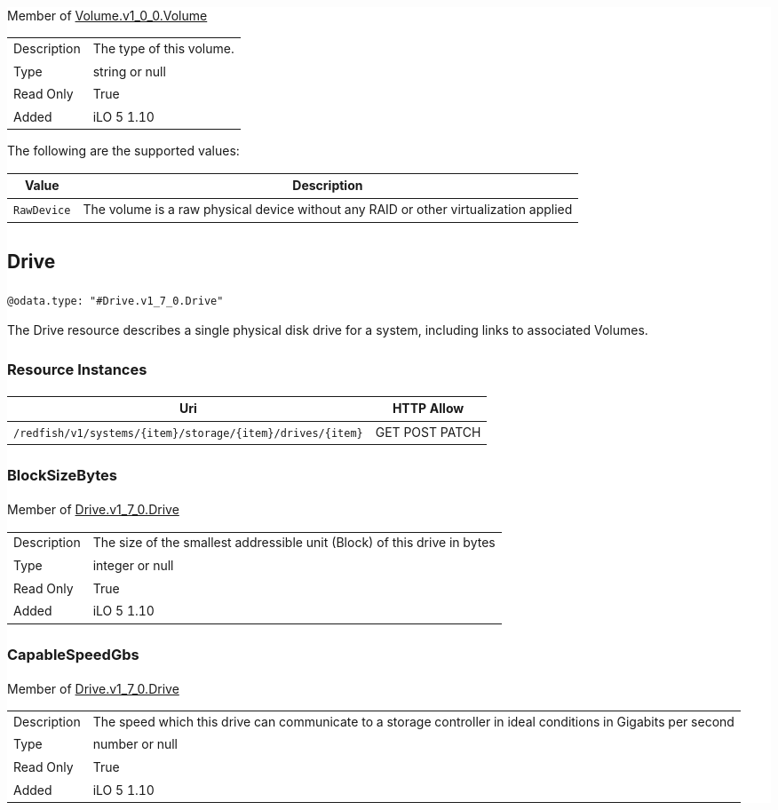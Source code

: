 Member of [Volume.v1\_0\_0.Volume](#volume)

| | |
|---|---|
|Description|The type of this volume.|
|Type|string or null|
|Read Only|True|
|Added|iLO 5 1.10|

The following are the supported values:

|Value|Description|
|---|---|
|`RawDevice`|The volume is a raw physical device without any RAID or other virtualization applied|

## Drive

`@odata.type: "#Drive.v1_7_0.Drive"`

The Drive resource describes a single physical disk drive for a system, including links to associated Volumes.

### Resource Instances

|Uri|HTTP Allow|
|---|---|
|`/redfish/v1/systems/{item}/storage/{item}/drives/{item}`|GET POST PATCH |

### BlockSizeBytes

Member of [Drive.v1\_7\_0.Drive](#drive)

| | |
|---|---|
|Description|The size of the smallest addressible unit (Block) of this drive in bytes|
|Type|integer or null|
|Read Only|True|
|Added|iLO 5 1.10|

### CapableSpeedGbs

Member of [Drive.v1\_7\_0.Drive](#drive)

| | |
|---|---|
|Description|The speed which this drive can communicate to a storage controller in ideal conditions in Gigabits per second|
|Type|number or null|
|Read Only|True|
|Added|iLO 5 1.10|

